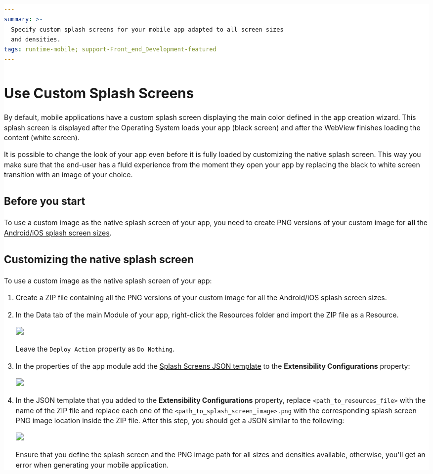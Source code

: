 ```yaml
---
summary: >-
  Specify custom splash screens for your mobile app adapted to all screen sizes
  and densities.
tags: runtime-mobile; support-Front_end_Development-featured
---
```


# Use Custom Splash Screens

By default, mobile applications have a custom splash screen displaying the main color defined in the app creation wizard. This splash screen is displayed after the Operating System loads your app \(black screen\) and after the WebView finishes loading the content \(white screen\).

It is possible to change the look of your app even before it is fully loaded by customizing the native splash screen. This way you make sure that the end-user has a fluid experience from the moment they open your app by replacing the black to white screen transition with an image of your choice.

## Before you start

To use a custom image as the native splash screen of your app, you need to create PNG versions of your custom image for **all** the [Android/iOS splash screen sizes](use-custom-splash-screens.md#devices-screen-sizes-and-densities).

## Customizing the native splash screen

To use a custom image as the native splash screen of your app:

1. Create a ZIP file containing all the PNG versions of your custom image for all the Android/iOS splash screen sizes.
2. In the Data tab of the main Module of your app, right-click the Resources folder and import the ZIP file as a Resource.

   ![](../../../.gitbook/assets/splash-02.png)

   Leave the `Deploy Action` property as `Do Nothing`.

3. In the properties of the app module add the [Splash Screens JSON template](use-custom-splash-screens.md#splash-screens-json-templates) to the **Extensibility Configurations** property:

   ![](../../../.gitbook/assets/splash-03.png)

4. In the JSON template that you added to the **Extensibility Configurations** property, replace `<path_to_resources_file>` with the name of the ZIP file and replace each one of the `<path_to_splash_screen_image>.png` with the corresponding splash screen PNG image location inside the ZIP file. After this step, you should get a JSON similar to the following:

   ![](https://github.com/danielmarquespt/docs-product/tree/e7ea3f444d5129dab245c69ab72ae091554bc4fb/src/deliver-mobile/customize-mobile-app/images/splash-00.png?width=700)

    Ensure that you define the splash screen and the PNG image path for all sizes and densities available, otherwise, you'll get an error when generating your mobile application.
